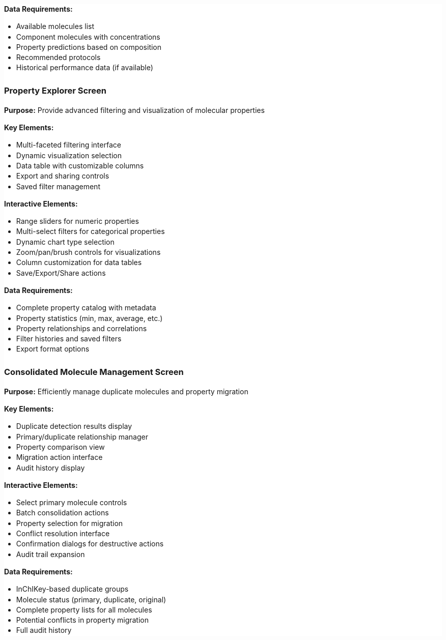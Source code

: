 **Data Requirements:**
- Available molecules list
- Component molecules with concentrations
- Property predictions based on composition
- Recommended protocols
- Historical performance data (if available)

### Property Explorer Screen

**Purpose:** Provide advanced filtering and visualization of molecular properties

**Key Elements:**
- Multi-faceted filtering interface
- Dynamic visualization selection
- Data table with customizable columns
- Export and sharing controls
- Saved filter management

**Interactive Elements:**
- Range sliders for numeric properties
- Multi-select filters for categorical properties
- Dynamic chart type selection
- Zoom/pan/brush controls for visualizations
- Column customization for data tables
- Save/Export/Share actions

**Data Requirements:**
- Complete property catalog with metadata
- Property statistics (min, max, average, etc.)
- Property relationships and correlations
- Filter histories and saved filters
- Export format options

### Consolidated Molecule Management Screen

**Purpose:** Efficiently manage duplicate molecules and property migration

**Key Elements:**
- Duplicate detection results display
- Primary/duplicate relationship manager
- Property comparison view
- Migration action interface
- Audit history display

**Interactive Elements:**
- Select primary molecule controls
- Batch consolidation actions
- Property selection for migration
- Conflict resolution interface
- Confirmation dialogs for destructive actions
- Audit trail expansion

**Data Requirements:**
- InChIKey-based duplicate groups
- Molecule status (primary, duplicate, original)
- Complete property lists for all molecules
- Potential conflicts in property migration
- Full audit history
